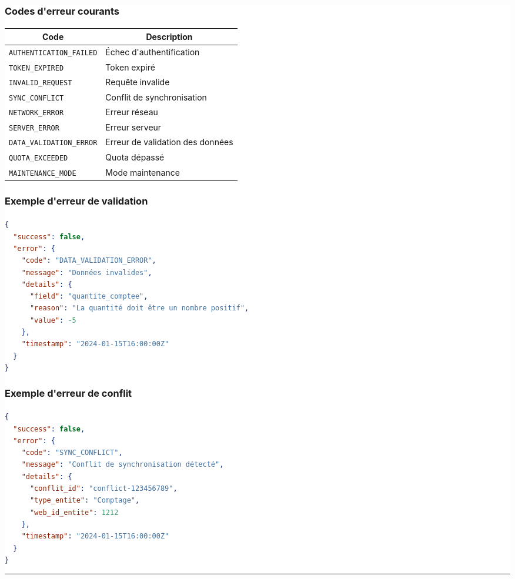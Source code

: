 ### Codes d'erreur courants

| Code | Description |
|------|-------------|
| `AUTHENTICATION_FAILED` | Échec d'authentification |
| `TOKEN_EXPIRED` | Token expiré |
| `INVALID_REQUEST` | Requête invalide |
| `SYNC_CONFLICT` | Conflit de synchronisation |
| `NETWORK_ERROR` | Erreur réseau |
| `SERVER_ERROR` | Erreur serveur |
| `DATA_VALIDATION_ERROR` | Erreur de validation des données |
| `QUOTA_EXCEEDED` | Quota dépassé |
| `MAINTENANCE_MODE` | Mode maintenance |

### Exemple d'erreur de validation
```json
{
  "success": false,
  "error": {
    "code": "DATA_VALIDATION_ERROR",
    "message": "Données invalides",
    "details": {
      "field": "quantite_comptee",
      "reason": "La quantité doit être un nombre positif",
      "value": -5
    },
    "timestamp": "2024-01-15T16:00:00Z"
  }
}
```

### Exemple d'erreur de conflit
```json
{
  "success": false,
  "error": {
    "code": "SYNC_CONFLICT",
    "message": "Conflit de synchronisation détecté",
    "details": {
      "conflit_id": "conflict-123456789",
      "type_entite": "Comptage",
      "web_id_entite": 1212
    },
    "timestamp": "2024-01-15T16:00:00Z"
  }
}
```

---